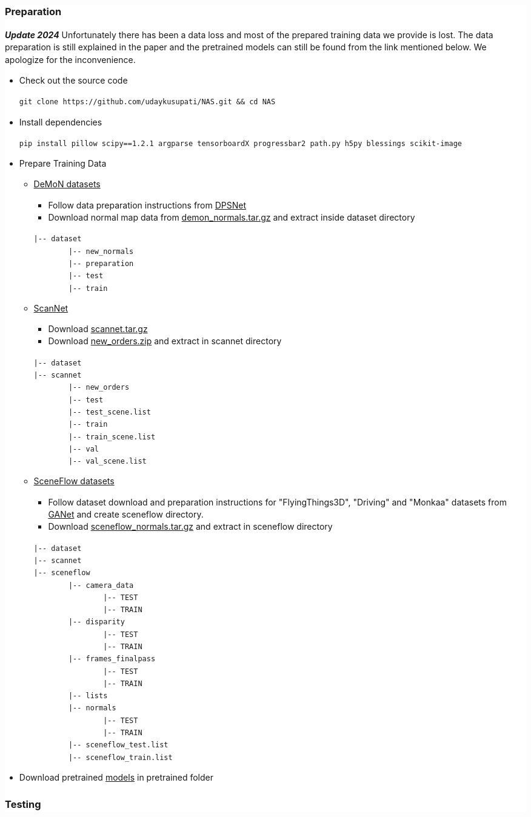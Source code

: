 ### Preparation
***Update 2024***
Unfortunately there has been a data loss and most of the prepared training data we provide is lost. The data preparation is still explained in the paper and the pretrained models can still be found from the link mentioned below. We apologize for the inconvenience.
* Check out the source code 

    ```git clone https://github.com/udaykusupati/NAS.git && cd NAS```
* Install dependencies 

    ```pip install pillow scipy==1.2.1 argparse tensorboardX progressbar2 path.py h5py blessings scikit-image```
* Prepare Training Data

    * [DeMoN datasets](https://github.com/lmb-freiburg/demon)

        * Follow data preparation instructions from [DPSNet](https://github.com/sunghoonim/DPSNet)
        * Download normal map data from [demon_normals.tar.gz](https://drive.google.com/drive/folders/1PTi37xlPxqhHNyxs_4xiGGj1OsnTQhWD?usp=sharing) and extract inside dataset directory

        ```
        |-- dataset
                |-- new_normals
                |-- preparation
                |-- test
                |-- train
        ```

    * [ScanNet](http://www.scan-net.org/)

        * Download [scannet.tar.gz](https://drive.google.com/drive/folders/1PTi37xlPxqhHNyxs_4xiGGj1OsnTQhWD?usp=sharing)
        * Download [new_orders.zip](https://drive.google.com/file/d/1ZKjrE4TGv9B1CKDlZGJyX0blcfZDzcUk/view?usp=sharing) and extract in scannet directory

        ```
        |-- dataset
        |-- scannet
                |-- new_orders
                |-- test
                |-- test_scene.list
                |-- train
                |-- train_scene.list
                |-- val
                |-- val_scene.list
        ```

    * [SceneFlow datasets](https://lmb.informatik.uni-freiburg.de/resources/datasets/SceneFlowDatasets.en.html)

        * Follow dataset download and preparation instructions for "FlyingThings3D", "Driving" and "Monkaa" datasets from [GANet](https://github.com/feihuzhang/GANet) and create sceneflow directory.
        * Download [sceneflow_normals.tar.gz](https://drive.google.com/drive/folders/1PTi37xlPxqhHNyxs_4xiGGj1OsnTQhWD?usp=sharing) and extract in sceneflow directory

        ```
        |-- dataset
        |-- scannet
        |-- sceneflow
                |-- camera_data
                        |-- TEST
                        |-- TRAIN
                |-- disparity
                        |-- TEST
                        |-- TRAIN
                |-- frames_finalpass
                        |-- TEST
                        |-- TRAIN
                |-- lists
                |-- normals
                        |-- TEST
                        |-- TRAIN
                |-- sceneflow_test.list
                |-- sceneflow_train.list
        ```

* Download pretrained [models](https://drive.google.com/drive/folders/1ox_yehuu-m_3lk49aqLHZnJze1dh7pAJ?usp=sharing) in pretrained folder


### Testing
    